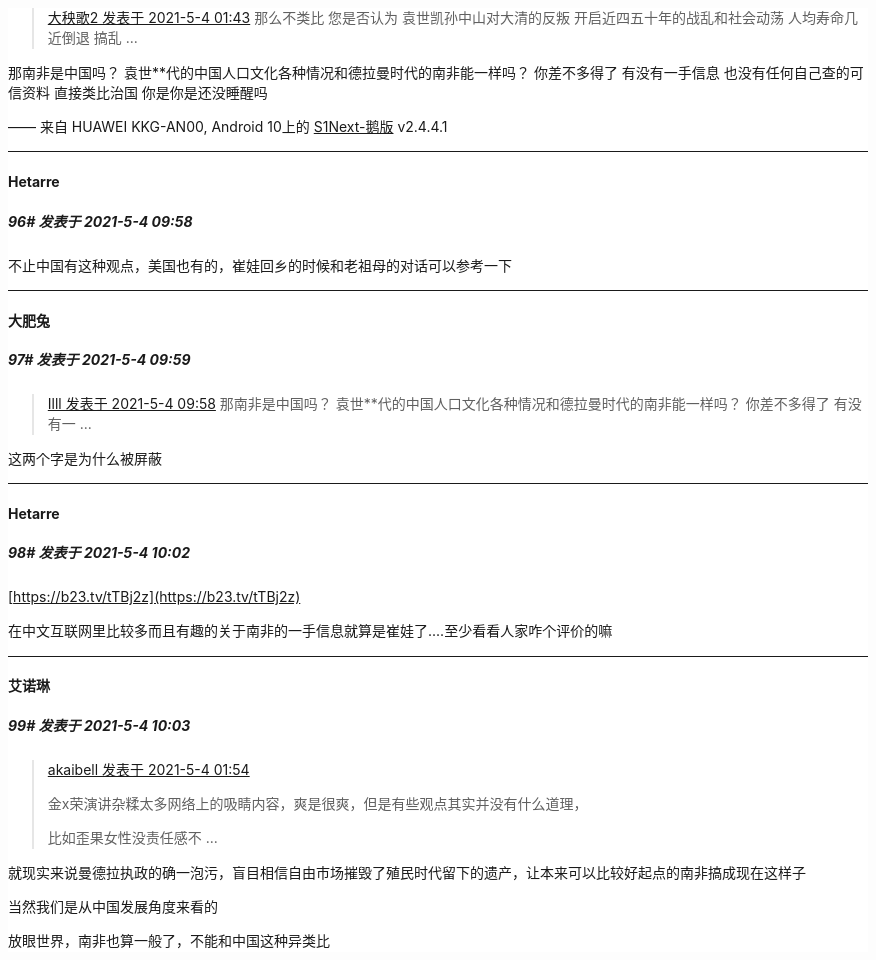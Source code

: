 <blockquote><a href="httphttps://bbs.saraba1st.com/2b/forum.php?mod=redirect&amp;goto=findpost&amp;pid=51139082&amp;ptid=2002187" target="_blank">大秧歌2 发表于 2021-5-4 01:43</a>
那么不类比 您是否认为 袁世凯孙中山对大清的反叛 开启近四五十年的战乱和社会动荡 人均寿命几近倒退 搞乱 ...</blockquote>
那南非是中国吗？ 袁世**代的中国人口文化各种情况和德拉曼时代的南非能一样吗？ 你差不多得了 有没有一手信息 也没有任何自己查的可信资料 直接类比治国 你是你是还没睡醒吗

—— 来自 HUAWEI KKG-AN00, Android 10上的 [S1Next-鹅版](https://github.com/ykrank/S1-Next/releases) v2.4.4.1


*****

####  Hetarre  
##### 96#       发表于 2021-5-4 09:58


不止中国有这种观点，美国也有的，崔娃回乡的时候和老祖母的对话可以参考一下


*****

####  大肥兔  
##### 97#       发表于 2021-5-4 09:59


<blockquote><a href="httphttps://bbs.saraba1st.com/2b/forum.php?mod=redirect&amp;goto=findpost&amp;pid=51140306&amp;ptid=2002187" target="_blank">Illl 发表于 2021-5-4 09:58</a>
 那南非是中国吗？ 袁世**代的中国人口文化各种情况和德拉曼时代的南非能一样吗？ 你差不多得了 有没有一 ...</blockquote>
这两个字是为什么被屏蔽


*****

####  Hetarre  
##### 98#       发表于 2021-5-4 10:02


[https://b23.tv/tTBj2z](https://b23.tv/tTBj2z)

在中文互联网里比较多而且有趣的关于南非的一手信息就算是崔娃了....至少看看人家咋个评价的嘛 


*****

####  艾诺琳  
##### 99#       发表于 2021-5-4 10:03


<blockquote><a href="httphttps://bbs.saraba1st.com/2b/forum.php?mod=redirect&amp;goto=findpost&amp;pid=51139118&amp;ptid=2002187" target="_blank">akaibell 发表于 2021-5-4 01:54</a>

金x荣演讲杂糅太多网络上的吸睛内容，爽是很爽，但是有些观点其实并没有什么道理，

比如歪果女性没责任感不 ...</blockquote>
就现实来说曼德拉执政的确一泡污，盲目相信自由市场摧毁了殖民时代留下的遗产，让本来可以比较好起点的南非搞成现在这样子


当然我们是从中国发展角度来看的


放眼世界，南非也算一般了，不能和中国这种异类比
